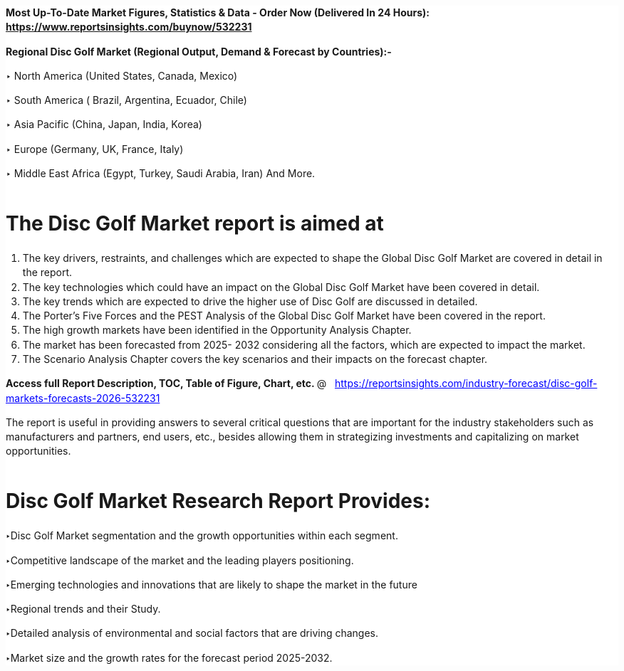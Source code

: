 <strong>Most Up-To-Date Market Figures, Statistics & Data - Order Now (Delivered In 24 Hours): <a href=https://www.reportsinsights.com/buynow/532231>https://www.reportsinsights.com/buynow/532231</a></strong>

<strong>Regional Disc Golf Market (Regional Output, Demand &amp; Forecast by Countries):-</strong>

‣ North America (United States, Canada, Mexico)

‣ South America ( Brazil, Argentina, Ecuador, Chile)

‣ Asia Pacific (China, Japan, India, Korea)

‣ Europe (Germany, UK, France, Italy)

‣ Middle East Africa (Egypt, Turkey, Saudi Arabia, Iran) And More.

# <strong>The Disc Golf Market report is aimed at</strong>
<ol>
  <li>The key drivers, restraints, and challenges which are expected to shape the Global Disc Golf Market are covered in detail in the report.</li>
  <li>The key technologies which could have an impact on the Global Disc Golf Market have been covered in detail.</li>
  <li>The key trends which are expected to drive the higher use of Disc Golf are discussed in detailed.</li>
  <li>The Porter’s Five Forces and the PEST Analysis of the Global Disc Golf Market have been covered in the report.</li>
  <li>The high growth markets have been identified in the Opportunity Analysis Chapter.</li>
  <li>The market has been forecasted from 2025- 2032 considering all the factors, which are expected to impact the market.</li>
  <li>The Scenario Analysis Chapter covers the key scenarios and their impacts on the forecast chapter.</li>
</ol>
<strong>Access full Report Description, TOC, Table of Figure, Chart, etc. </strong>@   <a href=https://reportsinsights.com/industry-forecast/disc-golf-markets-forecasts-2026-532231 style=color:#0000ff;>https://reportsinsights.com/industry-forecast/disc-golf-markets-forecasts-2026-532231</a>

The report is useful in providing answers to several critical questions that are important for the industry stakeholders such as manufacturers and partners, end users, etc., besides allowing them in strategizing investments and capitalizing on market opportunities.

# <strong>Disc Golf Market Research Report Provides:</strong>

<strong>‣</strong>Disc Golf Market segmentation and the growth opportunities within each segment.

<strong>‣</strong>Competitive landscape of the market and the leading players positioning.

<strong>‣</strong>Emerging technologies and innovations that are likely to shape the market in the future

<strong>‣</strong>Regional trends and their Study.

<strong>‣</strong>Detailed analysis of environmental and social factors that are driving changes.

<strong>‣</strong>Market size and the growth rates for the forecast period 2025-2032.
